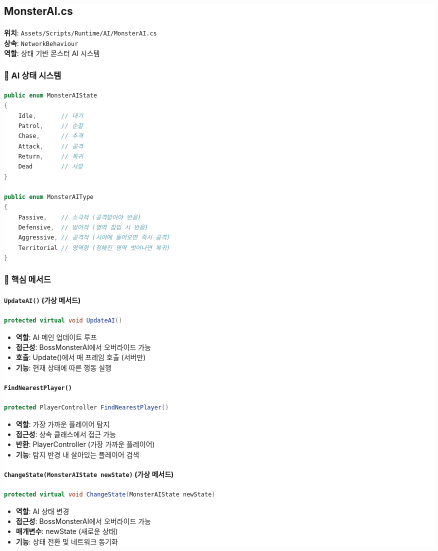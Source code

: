 ## MonsterAI.cs
**위치**: `Assets/Scripts/Runtime/AI/MonsterAI.cs`  
**상속**: `NetworkBehaviour`  
**역할**: 상태 기반 몬스터 AI 시스템

### 🔄 AI 상태 시스템
```csharp
public enum MonsterAIState
{
    Idle,       // 대기
    Patrol,     // 순찰
    Chase,      // 추격
    Attack,     // 공격
    Return,     // 복귀
    Dead        // 사망
}

public enum MonsterAIType
{
    Passive,    // 소극적 (공격받아야 반응)
    Defensive,  // 방어적 (영역 침입 시 반응)
    Aggressive, // 공격적 (시야에 들어오면 즉시 공격)
    Territorial // 영역형 (정해진 영역 벗어나면 복귀)
}
```

### 🎯 핵심 메서드

#### `UpdateAI()` (가상 메서드)
```csharp
protected virtual void UpdateAI()
```
- **역할**: AI 메인 업데이트 루프
- **접근성**: BossMonsterAI에서 오버라이드 가능
- **호출**: Update()에서 매 프레임 호출 (서버만)
- **기능**: 현재 상태에 따른 행동 실행

#### `FindNearestPlayer()`
```csharp
protected PlayerController FindNearestPlayer()
```
- **역할**: 가장 가까운 플레이어 탐지
- **접근성**: 상속 클래스에서 접근 가능
- **반환**: PlayerController (가장 가까운 플레이어)
- **기능**: 탐지 반경 내 살아있는 플레이어 검색

#### `ChangeState(MonsterAIState newState)` (가상 메서드)
```csharp
protected virtual void ChangeState(MonsterAIState newState)
```
- **역할**: AI 상태 변경
- **접근성**: BossMonsterAI에서 오버라이드 가능
- **매개변수**: newState (새로운 상태)
- **기능**: 상태 전환 및 네트워크 동기화
